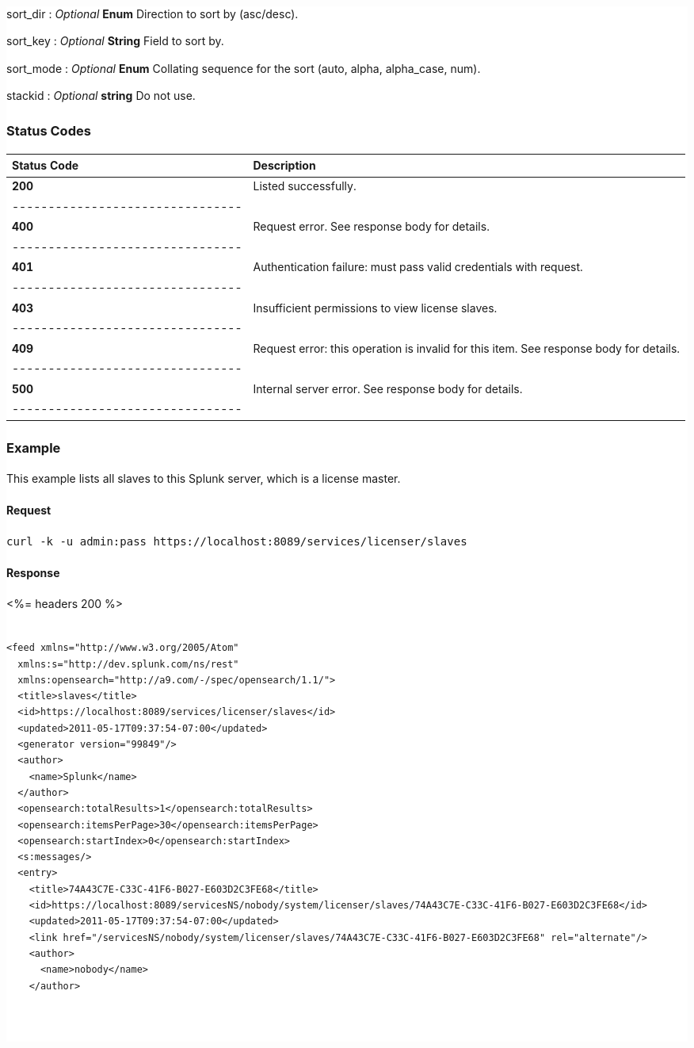 sort_dir
: _Optional_ **Enum** Direction to sort by (asc/desc).

sort_key
: _Optional_ **String** Field to sort by.

sort_mode
: _Optional_ **Enum** Collating sequence for the sort (auto, alpha, alpha_case, num).

stackid
: _Optional_ **string** Do not use.

### Status Codes

| Status Code       | Description |
|:------------------|:------------|
| **200** | Listed successfully. |
|--------------------------------
| **400** | Request error.  See response body for details. |
|--------------------------------
| **401** | Authentication failure: must pass valid credentials with request. |
|--------------------------------
| **403** | Insufficient permissions to view license slaves. |
|--------------------------------
| **409** | Request error: this operation is invalid for this item.  See response body for details. |
|--------------------------------
| **500** | Internal server error.  See response body for details. |
|--------------------------------

### Example

This example lists all slaves to this Splunk server, which is a license master.

#### Request
<pre class='terminal'>
curl -k -u admin:pass https://localhost:8089/services/licenser/slaves
</pre>
<p></p>

#### Response
<%= headers 200 %>
<pre class='highlight'><code class='language-xml'>
&lt;feed xmlns="http://www.w3.org/2005/Atom"
  xmlns:s="http://dev.splunk.com/ns/rest"
  xmlns:opensearch="http://a9.com/-/spec/opensearch/1.1/"&gt;
  &lt;title&gt;slaves&lt;/title&gt;
  &lt;id&gt;https://localhost:8089/services/licenser/slaves&lt;/id&gt;
  &lt;updated&gt;2011-05-17T09:37:54-07:00&lt;/updated&gt;
  &lt;generator version="99849"/&gt;
  &lt;author&gt;
    &lt;name&gt;Splunk&lt;/name&gt;
  &lt;/author&gt;
  &lt;opensearch:totalResults&gt;1&lt;/opensearch:totalResults&gt;
  &lt;opensearch:itemsPerPage&gt;30&lt;/opensearch:itemsPerPage&gt;
  &lt;opensearch:startIndex&gt;0&lt;/opensearch:startIndex&gt;
  &lt;s:messages/&gt;
  &lt;entry&gt;
    &lt;title&gt;74A43C7E-C33C-41F6-B027-E603D2C3FE68&lt;/title&gt;
    &lt;id&gt;https://localhost:8089/servicesNS/nobody/system/licenser/slaves/74A43C7E-C33C-41F6-B027-E603D2C3FE68&lt;/id&gt;
    &lt;updated&gt;2011-05-17T09:37:54-07:00&lt;/updated&gt;
    &lt;link href="/servicesNS/nobody/system/licenser/slaves/74A43C7E-C33C-41F6-B027-E603D2C3FE68" rel="alternate"/&gt;
    &lt;author&gt;
      &lt;name&gt;nobody&lt;/name&gt;
    &lt;/author&gt;